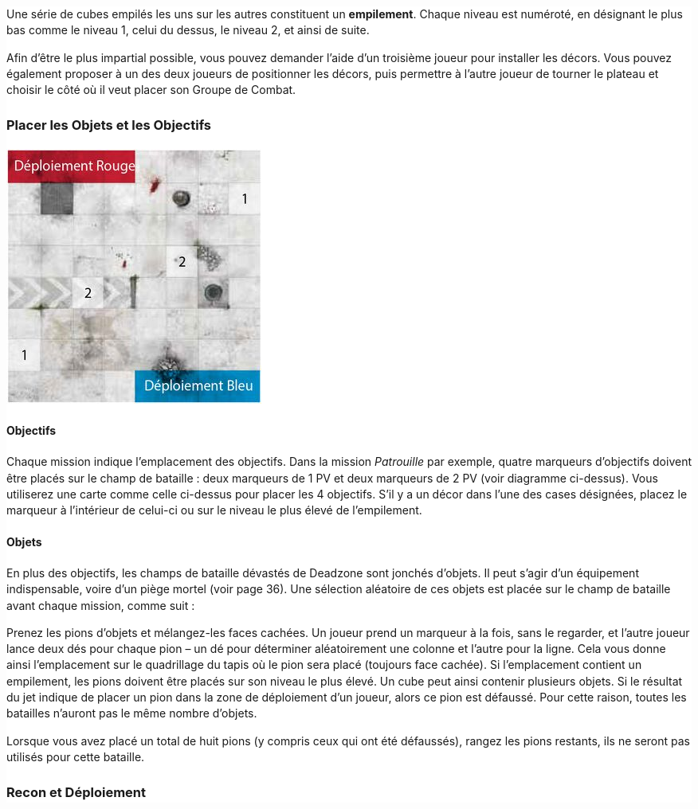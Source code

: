 Une série de cubes empilés les uns sur les autres constituent un **empilement**. Chaque niveau est numéroté, en désignant le plus bas comme le niveau 1, celui du dessus, le niveau 2, et ainsi de suite.

Afin d’être le plus impartial possible, vous pouvez demander l’aide d’un troisième joueur pour installer les décors. Vous pouvez également proposer à un des deux joueurs de positionner les décors, puis permettre à l’autre joueur de tourner le plateau et choisir le côté où il veut placer son Groupe de Combat.

### Placer les Objets et les Objectifs

![Carte de mise en place](https://github.com/orouet/DeadZone-Rules/blob/master/missions/patrol/map-fr.jpg?raw=true)

#### Objectifs
Chaque mission indique l’emplacement des objectifs. Dans la mission _Patrouille_ par exemple, quatre marqueurs d’objectifs doivent être placés sur le champ de bataille : deux marqueurs de 1 PV et deux marqueurs de 2 PV (voir diagramme ci-dessus). Vous utiliserez une carte comme celle ci-dessus pour placer les 4 objectifs. S’il y a un décor dans l’une des cases désignées, placez le marqueur à l’intérieur de celui-ci ou sur le niveau le plus élevé de l’empilement.

#### Objets
En plus des objectifs, les champs de bataille dévastés de Deadzone sont jonchés d’objets. Il peut s’agir d’un équipement indispensable, voire d’un piège mortel (voir page 36). Une sélection aléatoire de ces objets est placée sur le champ de bataille avant chaque mission, comme suit :

Prenez les pions d’objets et mélangez-les faces cachées. Un joueur prend un marqueur à la fois, sans le regarder, et l’autre joueur lance deux dés pour chaque pion – un dé pour déterminer aléatoirement une colonne et l’autre pour la ligne. Cela vous donne ainsi l’emplacement sur le quadrillage du tapis où le pion sera placé (toujours face cachée). Si l’emplacement contient un empilement, les pions doivent être placés sur son niveau le plus élevé. Un cube peut ainsi contenir plusieurs objets. Si le résultat du jet indique de placer un pion dans la zone de déploiement d’un joueur, alors ce pion est défaussé. Pour cette raison, toutes les batailles n’auront pas le même nombre d’objets.

Lorsque vous avez placé un total de huit pions (y compris ceux qui ont été défaussés), rangez les pions restants, ils ne seront pas utilisés pour cette bataille.

### Recon et Déploiement
